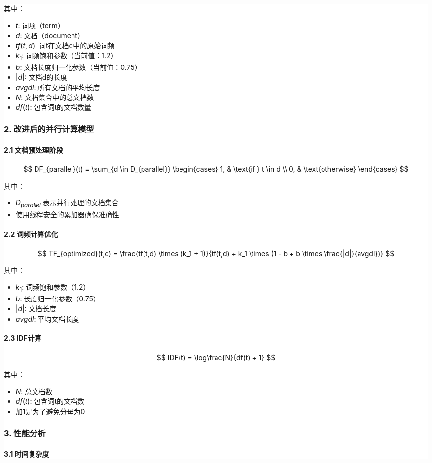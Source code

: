 其中：

- $t$: 词项（term）
- $d$: 文档（document）
- $tf(t,d)$: 词t在文档d中的原始词频
- $k_1$: 词频饱和参数（当前值：1.2）
- $b$: 文档长度归一化参数（当前值：0.75）
- $|d|$: 文档d的长度
- $avgdl$: 所有文档的平均长度
- $N$: 文档集合中的总文档数
- $df(t)$: 包含词t的文档数量

### 2. 改进后的并行计算模型

#### 2.1 文档预处理阶段

$$
DF_{parallel}(t) = \sum_{d \in D_{parallel}} \begin{cases} 1, & \text{if } t \in d \\ 0, & \text{otherwise} \end{cases}
$$

其中：

- $D_{parallel}$ 表示并行处理的文档集合
- 使用线程安全的累加器确保准确性

#### 2.2 词频计算优化

$$
TF_{optimized}(t,d) = \frac{tf(t,d) \times (k_1 + 1)}{tf(t,d) + k_1 \times (1 - b + b \times \frac{|d|}{avgdl})}
$$

其中：

- $k_1$: 词频饱和参数（1.2）
- $b$: 长度归一化参数（0.75）
- $|d|$: 文档长度
- $avgdl$: 平均文档长度

#### 2.3 IDF计算

$$
IDF(t) = \log\frac{N}{df(t) + 1}
$$

其中：

- $N$: 总文档数
- $df(t)$: 包含词t的文档数
- 加1是为了避免分母为0

### 3. 性能分析

#### 3.1 时间复杂度
